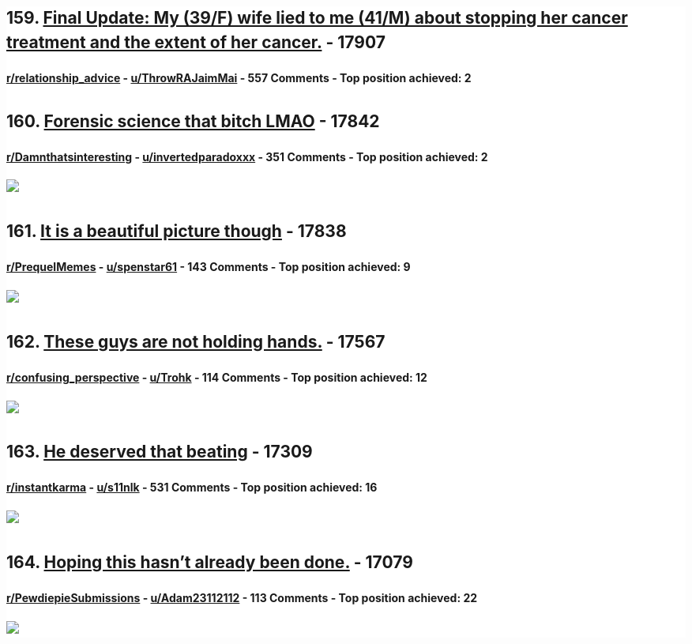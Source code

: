 ## 159. [Final Update: My (39/F) wife lied to me (41/M) about stopping her cancer treatment and the extent of her cancer.](http://reddit.com/r/relationship_advice/comments/g6cta8/final_update_my_39f_wife_lied_to_me_41m_about/) - 17907
#### [r/relationship_advice](http://reddit.com/r/relationship_advice) - [u/ThrowRAJaimMai](http://reddit.com/u/ThrowRAJaimMai) - 557 Comments - Top position achieved: 2

## 160. [Forensic science that bitch LMAO](http://reddit.com/r/Damnthatsinteresting/comments/g6az07/forensic_science_that_bitch_lmao/) - 17842
#### [r/Damnthatsinteresting](http://reddit.com/r/Damnthatsinteresting) - [u/invertedparadoxxx](http://reddit.com/u/invertedparadoxxx) - 351 Comments - Top position achieved: 2

<a href="https://v.redd.it/6ukr610o4gu41"><img src="https://a.thumbs.redditmedia.com/n4PycGx79mWsn0ZAJYu8sd3HrE-zZmWKZoohVQp0eL8.jpg"></img></a>

## 161. [It is a beautiful picture though](http://reddit.com/r/PrequelMemes/comments/g6cwkp/it_is_a_beautiful_picture_though/) - 17838
#### [r/PrequelMemes](http://reddit.com/r/PrequelMemes) - [u/spenstar61](http://reddit.com/u/spenstar61) - 143 Comments - Top position achieved: 9

<a href="https://i.redd.it/xmsfdymtpgu41.jpg"><img src="https://b.thumbs.redditmedia.com/dBhtVuhYCHh-r7Nv6_3JlVvh3OwVSn9WPPLIM1LfKmY.jpg"></img></a>

## 162. [These guys are not holding hands.](http://reddit.com/r/confusing_perspective/comments/g5z9ao/these_guys_are_not_holding_hands/) - 17567
#### [r/confusing_perspective](http://reddit.com/r/confusing_perspective) - [u/Trohk](http://reddit.com/u/Trohk) - 114 Comments - Top position achieved: 12

<a href="https://i.redd.it/60x27swlrcu41.jpg"><img src="https://b.thumbs.redditmedia.com/YbDyvfhpN_YsftCXPAZ2mS7bIqIGu4ikISNcQRLerNg.jpg"></img></a>

## 163. [He deserved that beating](http://reddit.com/r/instantkarma/comments/g60a0p/he_deserved_that_beating/) - 17309
#### [r/instantkarma](http://reddit.com/r/instantkarma) - [u/s11nlk](http://reddit.com/u/s11nlk) - 531 Comments - Top position achieved: 16

<a href="https://v.redd.it/jpp97p61jcu41"><img src="https://a.thumbs.redditmedia.com/HjMy21t2Pb-bw-843fWLFJJOPX_5Qr0xo0HnY2K7qM8.jpg"></img></a>

## 164. [Hoping this hasn’t already been done.](http://reddit.com/r/PewdiepieSubmissions/comments/g5xbvp/hoping_this_hasnt_already_been_done/) - 17079
#### [r/PewdiepieSubmissions](http://reddit.com/r/PewdiepieSubmissions) - [u/Adam23112112](http://reddit.com/u/Adam23112112) - 113 Comments - Top position achieved: 22

<a href="https://i.redd.it/133xznezwbu41.jpg"><img src="https://b.thumbs.redditmedia.com/96BE4tRKo9LHlXEgRYui3ImMwgubp2m1qSQtwGfq5MM.jpg"></img></a>

